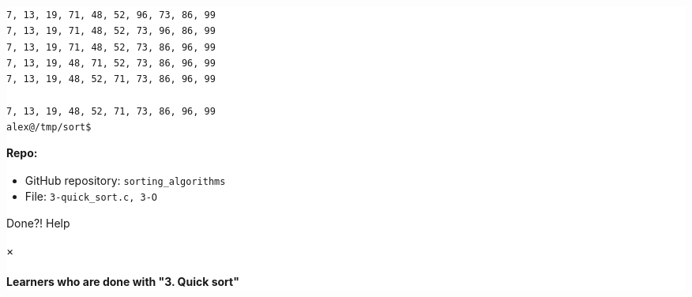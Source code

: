 ```
7, 13, 19, 71, 48, 52, 96, 73, 86, 99
7, 13, 19, 71, 48, 52, 73, 96, 86, 99
7, 13, 19, 71, 48, 52, 73, 86, 96, 99
7, 13, 19, 48, 71, 52, 73, 86, 96, 99
7, 13, 19, 48, 52, 71, 73, 86, 96, 99

7, 13, 19, 48, 52, 71, 73, 86, 96, 99
alex@/tmp/sort$
```

**Repo:**

-   GitHub repository: `sorting_algorithms`
-   File: `3-quick_sort.c, 3-O`

Done?! Help

×

#### Learners who are done with "3. Quick sort"
